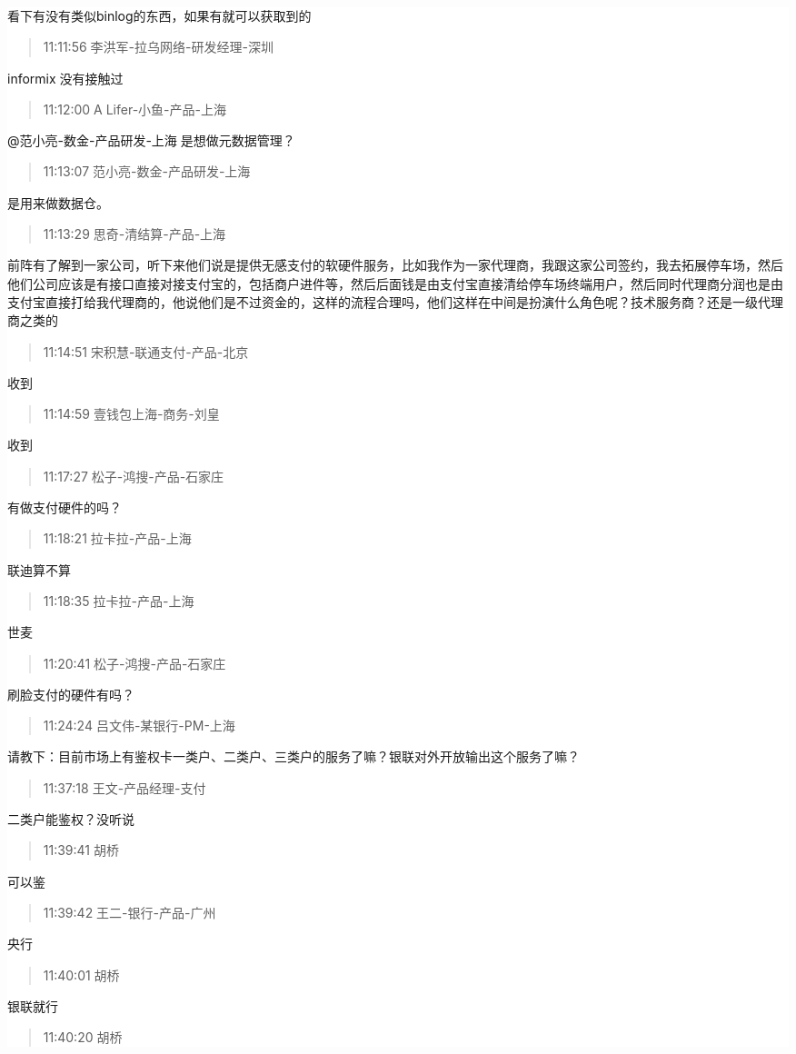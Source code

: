 看下有没有类似binlog的东西，如果有就可以获取到的  
   
> 11:11:56  李洪军-拉乌网络-研发经理-深圳  
   
informix 没有接触过  
   
> 11:12:00  A Lifer-小鱼-产品-上海  
   
@范小亮-数金-产品研发-上海   是想做元数据管理？  
   
> 11:13:07  范小亮-数金-产品研发-上海  
   
是用来做数据仓。  
   
> 11:13:29  思奇-清结算-产品-上海  
   
前阵有了解到一家公司，听下来他们说是提供无感支付的软硬件服务，比如我作为一家代理商，我跟这家公司签约，我去拓展停车场，然后他们公司应该是有接口直接对接支付宝的，包括商户进件等，然后后面钱是由支付宝直接清给停车场终端用户，然后同时代理商分润也是由支付宝直接打给我代理商的，他说他们是不过资金的，这样的流程合理吗，他们这样在中间是扮演什么角色呢？技术服务商？还是一级代理商之类的  
   
> 11:14:51  宋积慧-联通支付-产品-北京  
   
收到  
   
> 11:14:59  壹钱包上海-商务-刘皇  
   
收到  
   
> 11:17:27  松子-鸿搜-产品-石家庄  
   
有做支付硬件的吗？  
   
> 11:18:21  拉卡拉-产品-上海  
   
联迪算不算   
   
> 11:18:35  拉卡拉-产品-上海  
   
世麦    
   
> 11:20:41  松子-鸿搜-产品-石家庄  
   
刷脸支付的硬件有吗？  
   
> 11:24:24  吕文伟-某银行-PM-上海  
   
请教下：目前市场上有鉴权卡一类户、二类户、三类户的服务了嘛？银联对外开放输出这个服务了嘛？  
   
> 11:37:18  王文-产品经理-支付  
   
二类户能鉴权？没听说  
   
> 11:39:41  胡桥  
   
可以鉴  
   
> 11:39:42  王二-银行-产品-广州  
   
央行  
   
> 11:40:01  胡桥  
   
银联就行  
   
> 11:40:20  胡桥  
   
